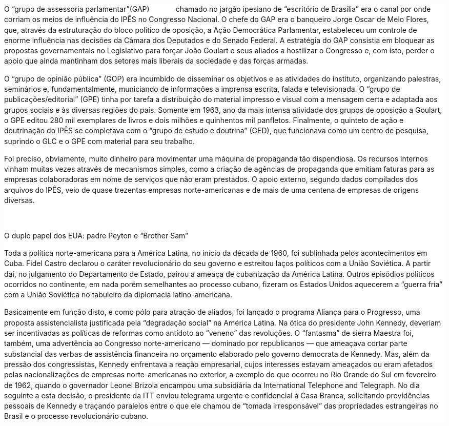 O “grupo de assessoria parlamentar”(GAP)             chamado no jargão
ipesiano de “escritório de Brasília” era o canal por onde corriam os
meios de influência do IPÊS no Congresso Nacional. O chefe do GAP era o
banqueiro Jorge Oscar de Melo Flores, que, através da estruturação do
bloco político de oposição, a Ação Democrática Parlamentar, estabeleceu
um controle de enorme influência nas decisões da Câmara dos Deputados e
do Senado Federal. A estratégia do GAP consistia em bloquear as
propostas governamentais no Legislativo para forçar João Goulart e seus
aliados a hostilizar o Congresso e, com isto, perder o apoio que ainda
mantinham dos setores mais liberais da sociedade e das forças armadas.

O “grupo de opinião pública” (GOP) era incumbido de disseminar os
objetivos e as atividades do instituto, organizando palestras,
seminários e, fundamentalmente, municiando de informações a imprensa
escrita, falada e televisionada. O “grupo de publicações/editorial”
(GPE) tinha por tarefa a distribuição do material impresso e visual com
a mensagem certa e adaptada aos grupos sociais e às diversas regiões do
país. Somente em 1963, ano da mais intensa atividade dos grupos de
oposição a Goulart, o GPE editou 280 mil exemplares de livros e dois
milhões e quinhentos mil panfletos. Finalmente, o quinteto de ação e
doutrinação do IPÊS se completava com o “grupo de estudo e doutrina”
(GED), que funcionava como um centro de pesquisa, suprindo o GLC e o GPE
com material para seu trabalho.

Foi preciso, obviamente, muito dinheiro para movimentar uma máquina de
propaganda tão dispendiosa. Os recursos internos vinham muitas vezes
através de mecanismos simples, como a criação de agências de propaganda
que emitiam faturas para as empresas colaboradoras em nome de serviços
que não eram prestados. O apoio externo, segundo dados compilados dos
arquivos do IPÊS, veio de quase trezentas empresas norte-americanas e de
mais de uma centena de empresas de origens diversas.

 

O duplo papel dos EUA: padre Peyton e “Brother Sam”

Toda a política norte-americana para a América Latina, no início da
década de 1960, foi sublinhada pelos acontecimentos em Cuba. Fidel
Castro declarou o caráter revolucionário do seu governo e estreitou
laços políticos com a União Soviética. A partir daí, no julgamento do
Departamento de Estado, pairou a ameaça de cubanização da América
Latina. Outros episódios políticos ocorridos no continente, em nada
porém semelhantes ao processo cubano, fizeram os Estados Unidos
aquecerem a “guerra fria” com a União Soviética no tabuleiro da
diplomacia latino-americana.

Basicamente em função disto, e como pólo para atração de aliados, foi
lançado o programa Aliança para o Progresso, uma proposta
assistencialista justificada pela “degradação social” na América Latina.
Na ótica do presidente John Kennedy, deveriam ser incentivadas as
políticas de reformas como antídoto ao “veneno” das revoluções. O
“fantasma” de sierra Maestra foi, também, uma advertência ao Congresso
norte-americano — dominado por republicanos — que ameaçava cortar parte
substancial das verbas de assistência financeira no orçamento elaborado
pelo governo democrata de Kennedy. Mas, além da pressão dos
congressistas, Kennedy enfrentava a reação empresarial, cujos interesses
estavam ameaçados ou eram afetados pelas nacionalizações de empresas
norte-americanas no exterior, a exemplo do que ocorreu no Rio Grande do
Sul em fevereiro de 1962, quando o governador Leonel Brizola encampou
uma subsidiária da International Telephone and Telegraph. No dia
seguinte a esta decisão, o presidente da ITT enviou telegrama urgente e
confidencial à Casa Branca, solicitando providências pessoais de Kennedy
e traçando paralelos entre o que ele chamou de “tomada irresponsável”
das propriedades estrangeiras no Brasil e o processo revolucionário
cubano.

